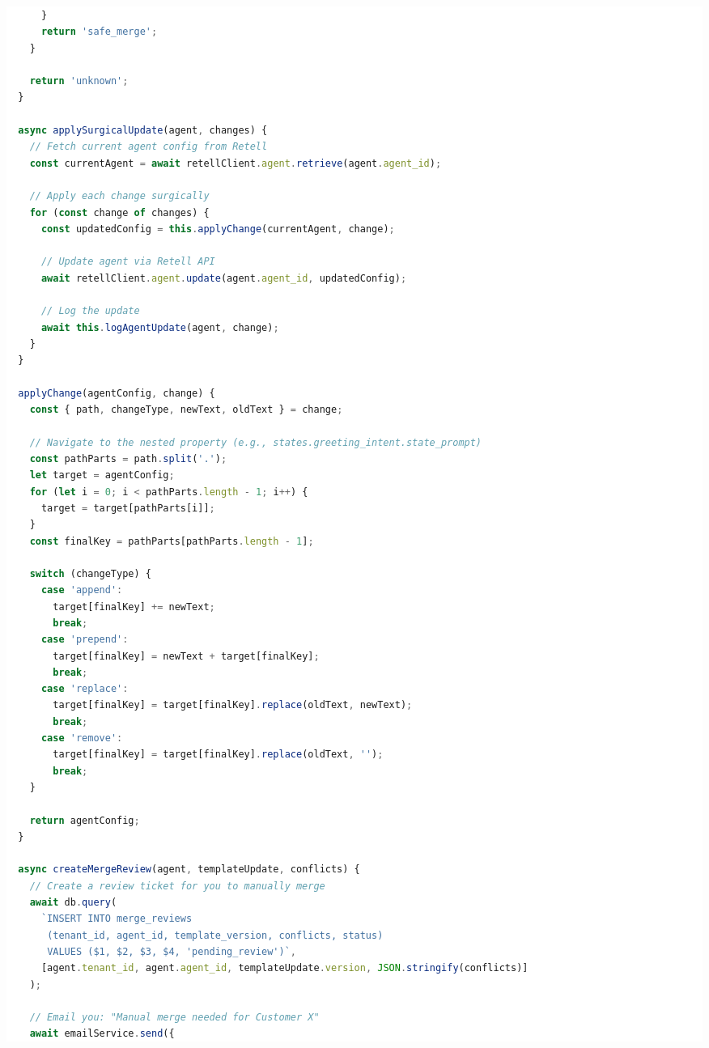 ```javascript
      }
      return 'safe_merge';
    }

    return 'unknown';
  }

  async applySurgicalUpdate(agent, changes) {
    // Fetch current agent config from Retell
    const currentAgent = await retellClient.agent.retrieve(agent.agent_id);

    // Apply each change surgically
    for (const change of changes) {
      const updatedConfig = this.applyChange(currentAgent, change);

      // Update agent via Retell API
      await retellClient.agent.update(agent.agent_id, updatedConfig);

      // Log the update
      await this.logAgentUpdate(agent, change);
    }
  }

  applyChange(agentConfig, change) {
    const { path, changeType, newText, oldText } = change;

    // Navigate to the nested property (e.g., states.greeting_intent.state_prompt)
    const pathParts = path.split('.');
    let target = agentConfig;
    for (let i = 0; i < pathParts.length - 1; i++) {
      target = target[pathParts[i]];
    }
    const finalKey = pathParts[pathParts.length - 1];

    switch (changeType) {
      case 'append':
        target[finalKey] += newText;
        break;
      case 'prepend':
        target[finalKey] = newText + target[finalKey];
        break;
      case 'replace':
        target[finalKey] = target[finalKey].replace(oldText, newText);
        break;
      case 'remove':
        target[finalKey] = target[finalKey].replace(oldText, '');
        break;
    }

    return agentConfig;
  }

  async createMergeReview(agent, templateUpdate, conflicts) {
    // Create a review ticket for you to manually merge
    await db.query(
      `INSERT INTO merge_reviews 
       (tenant_id, agent_id, template_version, conflicts, status)
       VALUES ($1, $2, $3, $4, 'pending_review')`,
      [agent.tenant_id, agent.agent_id, templateUpdate.version, JSON.stringify(conflicts)]
    );

    // Email you: "Manual merge needed for Customer X"
    await emailService.send({
```